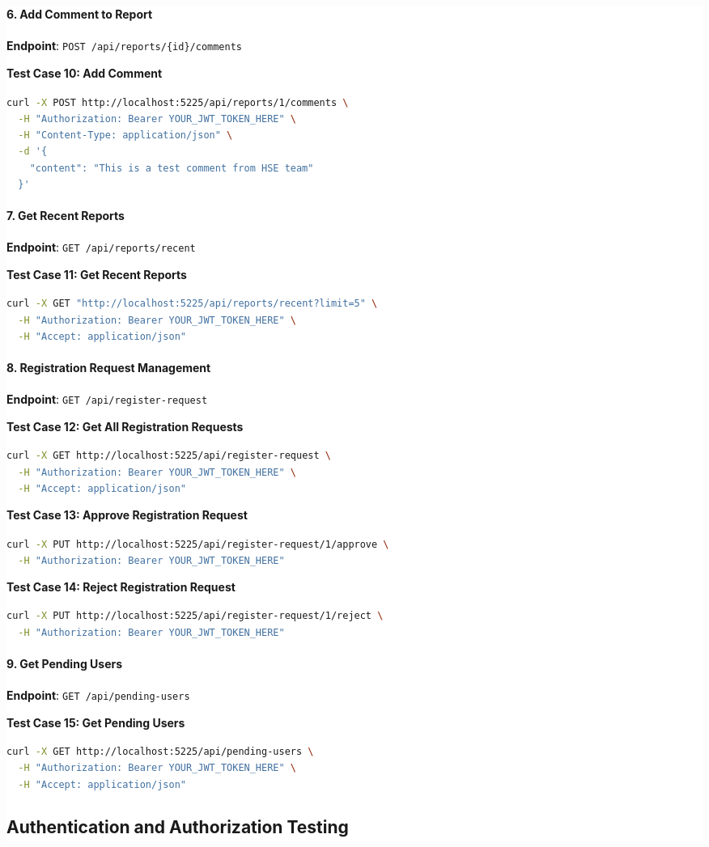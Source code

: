 #### 6. Add Comment to Report
**Endpoint**: `POST /api/reports/{id}/comments`

**Test Case 10: Add Comment**
```bash
curl -X POST http://localhost:5225/api/reports/1/comments \
  -H "Authorization: Bearer YOUR_JWT_TOKEN_HERE" \
  -H "Content-Type: application/json" \
  -d '{
    "content": "This is a test comment from HSE team"
  }'
```

#### 7. Get Recent Reports
**Endpoint**: `GET /api/reports/recent`

**Test Case 11: Get Recent Reports**
```bash
curl -X GET "http://localhost:5225/api/reports/recent?limit=5" \
  -H "Authorization: Bearer YOUR_JWT_TOKEN_HERE" \
  -H "Accept: application/json"
```

#### 8. Registration Request Management
**Endpoint**: `GET /api/register-request`

**Test Case 12: Get All Registration Requests**
```bash
curl -X GET http://localhost:5225/api/register-request \
  -H "Authorization: Bearer YOUR_JWT_TOKEN_HERE" \
  -H "Accept: application/json"
```

**Test Case 13: Approve Registration Request**
```bash
curl -X PUT http://localhost:5225/api/register-request/1/approve \
  -H "Authorization: Bearer YOUR_JWT_TOKEN_HERE"
```

**Test Case 14: Reject Registration Request**
```bash
curl -X PUT http://localhost:5225/api/register-request/1/reject \
  -H "Authorization: Bearer YOUR_JWT_TOKEN_HERE"
```

#### 9. Get Pending Users
**Endpoint**: `GET /api/pending-users`

**Test Case 15: Get Pending Users**
```bash
curl -X GET http://localhost:5225/api/pending-users \
  -H "Authorization: Bearer YOUR_JWT_TOKEN_HERE" \
  -H "Accept: application/json"
```

## Authentication and Authorization Testing
